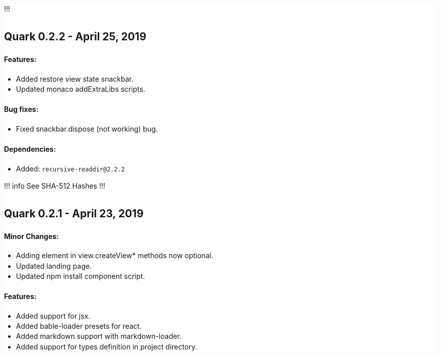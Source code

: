 </DropDown>
!!!






## Quark 0.2.2 - April 25, 2019

#### Features:
* Added restore view state snackbar.
* Updated monaco addExtraLibs scripts.


#### Bug fixes:
* Fixed snackbar.dispose (not working) bug.


#### Dependencies:
* Added: `recursive-readdir@2.2.2`


!!! info See SHA-512 Hashes
<DropDown>
<ReleaseNotes :sha='{
    "Quark-linux-amd64-0.2.2.deb": "pi3hC2PxXrrYLdsZthqUgqhW52bA0oTa9AwNuRAU9XQr3WCWjMyAmbYUCtUz01lOAjqUmqjbRbKfiEtMPWvLjQ==",
    "Quark-win-0.2.2.exe": "BarPWj/554yX3B2wwZ7U/AjwRVdAAKhkrxyKZ0+0O63svJcsPycVAUltlBHYAHS6BT0GhHT9df2/ejr4sOtihw==",
    "Quark-win-x64-0.2.2.zip": "W0354E/y8vA/cCqiNMgahdTPxa60HFRs22Wq+MskArpl7dZdD7lCxvTKB+mudzy8tMmYk17DiwAZN8glplt3qQ==",
    "Quark-linux-x64-0.2.2.tar.gz": "Zdx1LbWe0fxUEo6P8a8016pIxvYtfAEGHaxIul/nhZN02fJmCCHZ9rkIJVH+ggqVLdvnCeX8ySelGGUhkVcAKw==",
    "Quark-linux-x86_64-0.2.2.AppImage": "ff41SXtCluF1AoI6NLoM5vs51qIcMqN39Gt5YBY1v1eEKhV2KZdSo/kzSbDpR/b/L6HpCh1hE5oWBGeLQVR+vQ=="
}' />
</DropDown>
!!!






## Quark 0.2.1 - April 23, 2019

#### Minor Changes:
* Adding element in view.createView* methods now optional.
* Updated landing page.
* Updated npm install component script.

#### Features:
* Added support for jsx.
* Added bable-loader presets for react.
* Added markdown support with markdown-loader.
* Added support for types definition in project directory.
